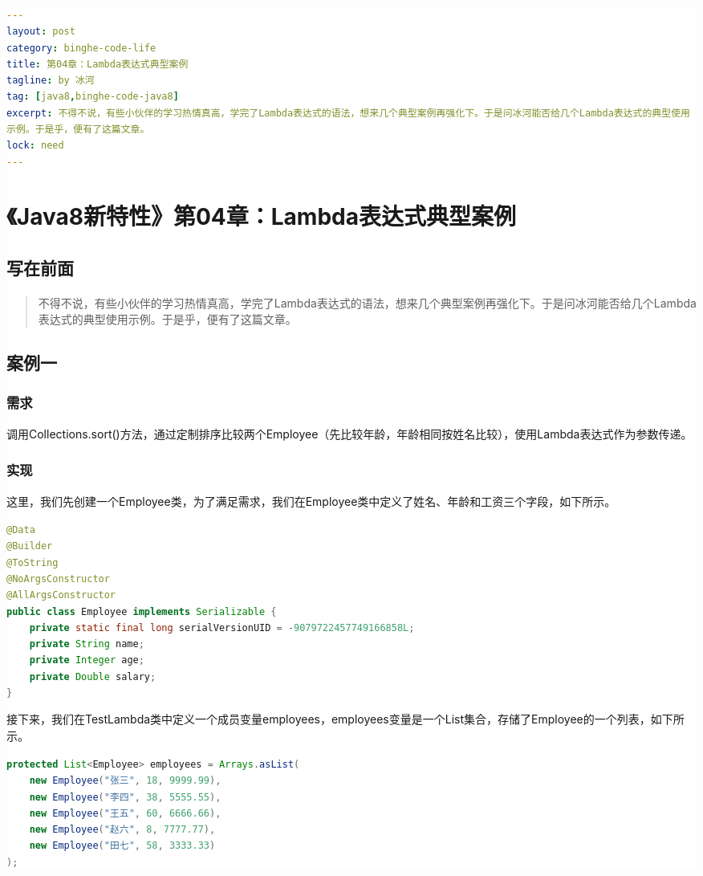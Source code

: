 ```yaml
---
layout: post
category: binghe-code-life
title: 第04章：Lambda表达式典型案例
tagline: by 冰河
tag: [java8,binghe-code-java8]
excerpt: 不得不说，有些小伙伴的学习热情真高，学完了Lambda表达式的语法，想来几个典型案例再强化下。于是问冰河能否给几个Lambda表达式的典型使用示例。于是乎，便有了这篇文章。
lock: need
---
```


# 《Java8新特性》第04章：Lambda表达式典型案例

## 写在前面

> 不得不说，有些小伙伴的学习热情真高，学完了Lambda表达式的语法，想来几个典型案例再强化下。于是问冰河能否给几个Lambda表达式的典型使用示例。于是乎，便有了这篇文章。

## 案例一

### 需求

调用Collections.sort()方法，通过定制排序比较两个Employee（先比较年龄，年龄相同按姓名比较），使用Lambda表达式作为参数传递。

### 实现

这里，我们先创建一个Employee类，为了满足需求，我们在Employee类中定义了姓名、年龄和工资三个字段，如下所示。

```java
@Data
@Builder
@ToString
@NoArgsConstructor
@AllArgsConstructor
public class Employee implements Serializable {
    private static final long serialVersionUID = -9079722457749166858L;
    private String name;
    private Integer age;
    private Double salary;
}
```

接下来，我们在TestLambda类中定义一个成员变量employees，employees变量是一个List集合，存储了Employee的一个列表，如下所示。

```java
protected List<Employee> employees = Arrays.asList(
    new Employee("张三", 18, 9999.99),
    new Employee("李四", 38, 5555.55),
    new Employee("王五", 60, 6666.66),
    new Employee("赵六", 8, 7777.77),
    new Employee("田七", 58, 3333.33)
);
```
